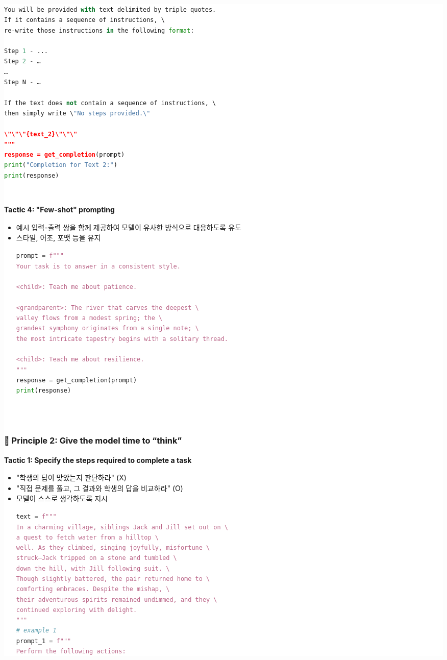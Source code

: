   ```python
  You will be provided with text delimited by triple quotes. 
  If it contains a sequence of instructions, \ 
  re-write those instructions in the following format:

  Step 1 - ...
  Step 2 - …
  …
  Step N - …

  If the text does not contain a sequence of instructions, \ 
  then simply write \"No steps provided.\"

  \"\"\"{text_2}\"\"\"
  """
  response = get_completion(prompt)
  print("Completion for Text 2:")
  print(response)
  ```
<br>

**Tactic 4: "Few-shot" prompting**

- 예시 입력-출력 쌍을 함께 제공하여 모델이 유사한 방식으로 대응하도록 유도
- 스타일, 어조, 포맷 등을 유지
  ```python
  prompt = f"""
  Your task is to answer in a consistent style.

  <child>: Teach me about patience.

  <grandparent>: The river that carves the deepest \ 
  valley flows from a modest spring; the \ 
  grandest symphony originates from a single note; \ 
  the most intricate tapestry begins with a solitary thread.

  <child>: Teach me about resilience.
  """
  response = get_completion(prompt)
  print(response)
  ```
<br>

<br>

### 📍 Principle 2: Give the model time to “think”

**Tactic 1: Specify the steps required to complete a task**

- "학생의 답이 맞았는지 판단하라" (X)
- "직접 문제를 풀고, 그 결과와 학생의 답을 비교하라" (O)
- 모델이 스스로 생각하도록 지시
  ```python
  text = f"""
  In a charming village, siblings Jack and Jill set out on \ 
  a quest to fetch water from a hilltop \ 
  well. As they climbed, singing joyfully, misfortune \ 
  struck—Jack tripped on a stone and tumbled \ 
  down the hill, with Jill following suit. \ 
  Though slightly battered, the pair returned home to \ 
  comforting embraces. Despite the mishap, \ 
  their adventurous spirits remained undimmed, and they \ 
  continued exploring with delight.
  """
  # example 1
  prompt_1 = f"""
  Perform the following actions: 
  ```